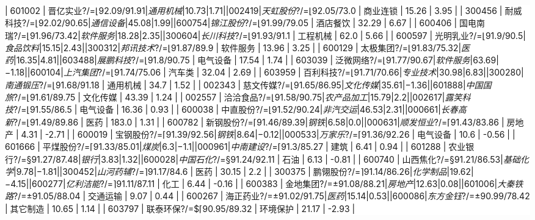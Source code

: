 | 601002 | 晋亿实业?/=$⌊92.09/91.91 |  通用机械  |   10.73   |  1.71  |
| 002419 | 天虹股份?/=$⌊92.05/73.0  |  商业连锁  |   15.26   |  3.95  |
| 300456 | 耐威科技?/=$⌊92.02/90.65 |  通信设备  |   45.08   |  1.99  |
| 600754 | 锦江股份?/=$⌊91.99/79.05 |  酒店餐饮  |   32.29   |  6.67  |
| 600406 | 国电南瑞?/=$⌊91.96/73.42 |  软件服务  |   18.28   |  2.35  |
| 300604 | 长川科技?/=$⌊91.93/91.1  |  工程机械  |    62.0   |  5.66  |
| 600597 |  光明乳业?/=$⌊91.9/90.5  |  食品饮料  |   15.15   |  2.43  |
| 300312 | 邦讯技术?/=$⌊91.87/89.9  |  软件服务  |   13.96   |  3.25  |
| 600129 | 太极集团?/=$⌊91.83/75.32 |    医药    |   16.35   |  4.81  |
| 603488 | 展鹏科技?/=$⌊91.8/90.75  |  电气设备  |   17.54   |  1.74  |
| 603039 | 泛微网络?/=$⌊91.77/90.67 |  软件服务  |   63.69   | -1.18  |
| 600104 | 上汽集团?/=$⌊91.74/75.06 |   汽车类   |   32.04   |  2.69  |
| 603959 | 百利科技?/=$⌊91.71/70.66 |  专业技术  |   30.98   |  6.83  |
| 300280 | 南通锻压?/=$⌊91.68/91.18 |  通用机械  |    34.7   |  1.52  |
| 002343 | 慈文传媒?/=$⌊91.65/86.95 |  文化传媒  |   35.61   | -1.36  |
| 601888 | 中国国旅?/=$⌊91.61/89.75 |  文化传媒  |   43.39   |  1.24  |
| 002557 | 洽洽食品?/=$⌊91.58/90.75 | 农产品加工 |   15.79   |  2.2   |
| 002617 | 露笑科技?/=$⌊91.55/86.5  |  电气设备  |   16.36   |  0.93  |
| 600038 | 中直股份?/=$⌊91.52/90.24 |  非汽交运  |   46.53   |  2.31  |
| 000661 | 长春高新?/=$⌊91.49/89.86 |    医药    |   183.0   |  1.31  |
| 600782 | 新钢股份?/=$⌈91.46/89.39 |    钢铁    |    6.58   |  0.0   |
| 000631 | 顺发恒业?/=$⌈91.43/83.86 |   房地产   |    4.31   | -2.71  |
| 600019 | 宝钢股份?/=$⌈91.39/92.56 |    钢铁    |    8.64   | -0.12  |
| 000533 |  万家乐?/=$⌈91.36/92.26  |  电气设备  |    10.6   | -0.56  |
| 601666 | 平煤股份?/=$⌈91.33/85.01 |    煤炭    |    6.3    |  -1.1  |
| 000961 | 中南建设?/=$⌈91.3/85.27  |    建筑    |    6.41   |  0.94  |
| 601288 | 农业银行?/=$§91.27/87.48 |    银行    |    3.83   |  1.32  |
| 600028 | 中国石化?/=$§91.24/92.11 |    石油    |    6.13   | -0.81  |
| 600740 | 山西焦化?/=$§91.21/86.53 |  基础化学  |    9.78   | -1.81  |
| 300452 | 山河药辅?/=$⌉91.17/84.6  |    医药    |   30.15   |  2.2   |
| 300375 | 鹏翎股份?/=$⌉91.14/86.26 |  化学制品  |   19.62   | -4.15  |
| 600277 | 亿利洁能?/=$⌉91.11/87.11 |    化工    |    6.44   | -0.16  |
| 600383 | 金地集团?/=$±91.08/88.21 |   房地产   |   12.63   |  0.08  |
| 601006 | 大秦铁路?/=$±91.05/88.04 |  交通运输  |    9.07   |  0.44  |
| 600267 | 海正药业?/=$±91.02/91.75 |    医药    |   15.14   |  0.53  |
| 600086 | 东方金钰?/=$±90.99/78.42 |  其它制造  |   10.65   |  1.14  |
| 603797 | 联泰环保?/=$⌈90.95/89.32 |  环境保护  |   21.17   | -2.93  |